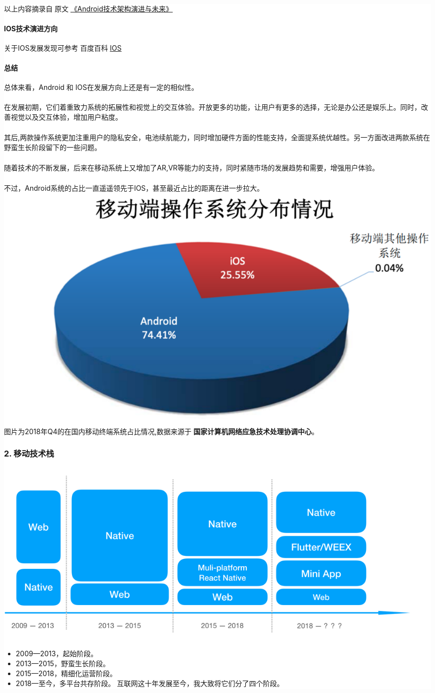 以上内容摘录自 原文 [《Android技术架构演进与未来》](https://mp.weixin.qq.com/s/W38aauoCEEUbL8KvUkb_Rw)

#### IOS技术演进方向
关于IOS发展发现可参考 百度百科  [IOS](https://baike.baidu.com/item/iOS/45705)

#### 总结
总体来看，Android 和 IOS在发展方向上还是有一定的相似性。<br/><br/>
在发展初期，它们着重致力系统的拓展性和视觉上的交互体验。开放更多的功能，让用户有更多的选择，无论是办公还是娱乐上。同时，改善视觉以及交互体验，增加用户粘度。<br/><br/>
其后,两款操作系统更加注重用户的隐私安全，电池续航能力，同时增加硬件方面的性能支持，全面提系统优越性。另一方面改进两款系统在野蛮生长阶段留下的一些问题。<br/><br/>
随着技术的不断发展，后来在移动系统上又增加了AR,VR等能力的支持，同时紧随市场的发展趋势和需要，增强用户体验。<br/><br/>
不过，Android系统的占比一直遥遥领先于IOS，甚至最近占比的距离在进一步拉大。<br/>
![](/img/in-post/post-network/network_development_2.png)
图片为2018年Q4的在国内移动终端系统占比情况,数据来源于 __国家计算机网络应急技术处理协调中心__。
### 2. 移动技术栈
![](/img/in-post/post-network/network_development_3.png)
- 2009—2013，起始阶段。
- 2013—2015，野蛮生长阶段。
- 2015—2018，精细化运营阶段。
- 2018—至今，多平台共存阶段。
互联网这十年发展至今，我大致将它们分了四个阶段。
